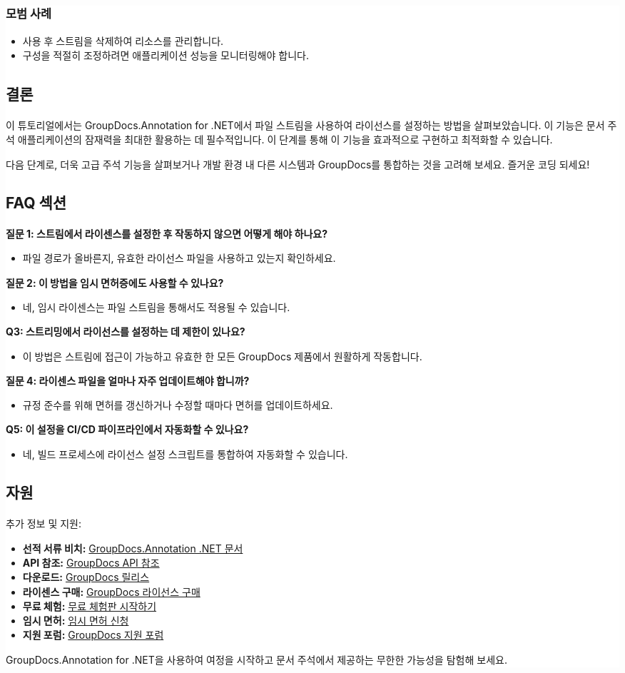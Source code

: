 ### 모범 사례
- 사용 후 스트림을 삭제하여 리소스를 관리합니다.
- 구성을 적절히 조정하려면 애플리케이션 성능을 모니터링해야 합니다.

## 결론

이 튜토리얼에서는 GroupDocs.Annotation for .NET에서 파일 스트림을 사용하여 라이선스를 설정하는 방법을 살펴보았습니다. 이 기능은 문서 주석 애플리케이션의 잠재력을 최대한 활용하는 데 필수적입니다. 이 단계를 통해 이 기능을 효과적으로 구현하고 최적화할 수 있습니다.

다음 단계로, 더욱 고급 주석 기능을 살펴보거나 개발 환경 내 다른 시스템과 GroupDocs를 통합하는 것을 고려해 보세요. 즐거운 코딩 되세요!

## FAQ 섹션

**질문 1: 스트림에서 라이센스를 설정한 후 작동하지 않으면 어떻게 해야 하나요?**
- 파일 경로가 올바른지, 유효한 라이선스 파일을 사용하고 있는지 확인하세요.

**질문 2: 이 방법을 임시 면허증에도 사용할 수 있나요?**
- 네, 임시 라이센스는 파일 스트림을 통해서도 적용될 수 있습니다.

**Q3: 스트리밍에서 라이선스를 설정하는 데 제한이 있나요?**
- 이 방법은 스트림에 접근이 가능하고 유효한 한 모든 GroupDocs 제품에서 원활하게 작동합니다.

**질문 4: 라이센스 파일을 얼마나 자주 업데이트해야 합니까?**
- 규정 준수를 위해 면허를 갱신하거나 수정할 때마다 면허를 업데이트하세요.

**Q5: 이 설정을 CI/CD 파이프라인에서 자동화할 수 있나요?**
- 네, 빌드 프로세스에 라이선스 설정 스크립트를 통합하여 자동화할 수 있습니다.

## 자원

추가 정보 및 지원:

- **선적 서류 비치:** [GroupDocs.Annotation .NET 문서](https://docs.groupdocs.com/annotation/net/)
- **API 참조:** [GroupDocs API 참조](https://reference.groupdocs.com/annotation/net/)
- **다운로드:** [GroupDocs 릴리스](https://releases.groupdocs.com/annotation/net/)
- **라이센스 구매:** [GroupDocs 라이선스 구매](https://purchase.groupdocs.com/buy)
- **무료 체험:** [무료 체험판 시작하기](https://releases.groupdocs.com/annotation/net/)
- **임시 면허:** [임시 면허 신청](https://purchase.groupdocs.com/temporary-license/)
- **지원 포럼:** [GroupDocs 지원 포럼](https://forum.groupdocs.com/c/annotation/) 

GroupDocs.Annotation for .NET을 사용하여 여정을 시작하고 문서 주석에서 제공하는 무한한 가능성을 탐험해 보세요.